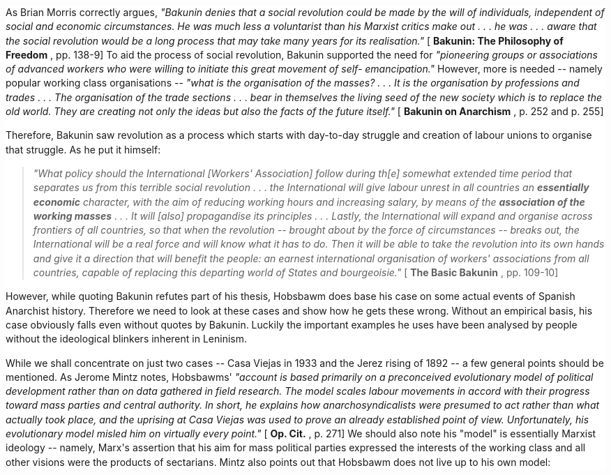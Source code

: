 As Brian Morris correctly argues, _"Bakunin denies that a social revolution
could be made by the will of individuals, independent of social and economic
circumstances. He was much less a voluntarist than his Marxist critics make
out . . . he was . . . aware that the social revolution would be a long
process that may take many years for its realisation."_ [ **Bakunin: The
Philosophy of Freedom** , pp. 138-9] To aid the process of social revolution,
Bakunin supported the need for _"pioneering groups or associations of advanced
workers who were willing to initiate this great movement of self-
emancipation."_ However, more is needed -- namely popular working class
organisations -- _"what is the organisation of the masses? . . . It is the
organisation by professions and trades . . . The organisation of the trade
sections . . . bear in themselves the living seed of the new society which is
to replace the old world. They are creating not only the ideas but also the
facts of the future itself."_ [ **Bakunin on Anarchism** , p. 252 and p. 255]

Therefore, Bakunin saw revolution as a process which starts with day-to-day
struggle and creation of labour unions to organise that struggle. As he put it
himself:

> _"What policy should the International [Workers' Association] follow during
> th[e] somewhat extended time period that separates us from this terrible
> social revolution . . . the International will give labour unrest in all
> countries an **essentially economic** character, with the aim of reducing
> working hours and increasing salary, by means of the **association of the
> working masses** . . . It will [also] propagandise its principles . . .
> Lastly, the International will expand and organise across frontiers of all
> countries, so that when the revolution -- brought about by the force of
> circumstances -- breaks out, the International will be a real force and will
> know what it has to do. Then it will be able to take the revolution into its
> own hands and give it a direction that will benefit the people: an earnest
> international organisation of workers' associations from all countries,
> capable of replacing this departing world of States and bourgeoisie."_ [
> **The Basic Bakunin** , pp. 109-10]

However, while quoting Bakunin refutes part of his thesis, Hobsbawm does base
his case on some actual events of Spanish Anarchist history. Therefore we need
to look at these cases and show how he gets these wrong. Without an empirical
basis, his case obviously falls even without quotes by Bakunin. Luckily the
important examples he uses have been analysed by people without the
ideological blinkers inherent in Leninism.

While we shall concentrate on just two cases -- Casa Viejas in 1933 and the
Jerez rising of 1892 -- a few general points should be mentioned. As Jerome
Mintz notes, Hobsbawms' _"account is based primarily on a preconceived
evolutionary model of political development rather than on data gathered in
field research. The model scales labour movements in accord with their
progress toward mass parties and central authority. In short, he explains how
anarchosyndicalists were presumed to act rather than what actually took place,
and the uprising at Casa Viejas was used to prove an already established point
of view. Unfortunately, his evolutionary model misled him on virtually every
point."_ [ **Op. Cit.** , p. 271] We should also note his "model" is
essentially Marxist ideology -- namely, Marx's assertion that his aim for mass
political parties expressed the interests of the working class and all other
visions were the products of sectarians. Mintz also points out that Hobsbawm
does not live up to his own model:
